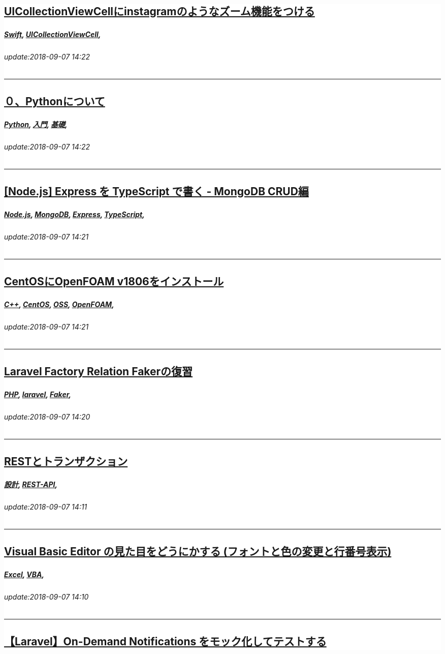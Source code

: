 ## [UICollectionViewCellにinstagramのようなズーム機能をつける](https://qiita.com/shimpeitakeda55/items/8196e3f6a3e502859cc5)
##### [Swift](https://qiita.com/tags/Swift), [UICollectionViewCell](https://qiita.com/tags/UICollectionViewCell), 
###### update:2018-09-07 14:22
---
## [０、Pythonについて](https://qiita.com/ousrok/items/e7503363f6a800da584f)
##### [Python](https://qiita.com/tags/Python), [入門](https://qiita.com/tags/入門), [基礎](https://qiita.com/tags/基礎), 
###### update:2018-09-07 14:22
---
## [[Node.js] Express を TypeScript で書く - MongoDB CRUD編](https://qiita.com/kuroneko8960/items/438936767a0fed68afe4)
##### [Node.js](https://qiita.com/tags/Node.js), [MongoDB](https://qiita.com/tags/MongoDB), [Express](https://qiita.com/tags/Express), [TypeScript](https://qiita.com/tags/TypeScript), 
###### update:2018-09-07 14:21
---
## [CentOSにOpenFOAM v1806をインストール](https://qiita.com/yotakagi77/items/02b731c3ab5186a92112)
##### [C++](https://qiita.com/tags/C++), [CentOS](https://qiita.com/tags/CentOS), [OSS](https://qiita.com/tags/OSS), [OpenFOAM](https://qiita.com/tags/OpenFOAM), 
###### update:2018-09-07 14:21
---
## [Laravel Factory Relation Fakerの復習 ](https://qiita.com/winmonaye/items/8fdac3449c11401dd66f)
##### [PHP](https://qiita.com/tags/PHP), [laravel](https://qiita.com/tags/laravel), [Faker](https://qiita.com/tags/Faker), 
###### update:2018-09-07 14:20
---
## [RESTとトランザクション](https://qiita.com/ak-ymst/items/5e3741001cd76b88277d)
##### [設計](https://qiita.com/tags/設計), [REST-API](https://qiita.com/tags/REST-API), 
###### update:2018-09-07 14:11
---
## [Visual Basic Editor の見た目をどうにかする (フォントと色の変更と行番号表示)](https://qiita.com/ynakayama/items/ef35966f1e456392ec93)
##### [Excel](https://qiita.com/tags/Excel), [VBA](https://qiita.com/tags/VBA), 
###### update:2018-09-07 14:10
---
## [【Laravel】On-Demand Notifications をモック化してテストする](https://qiita.com/okashoi/items/8b74e7839af944ddf6ae)